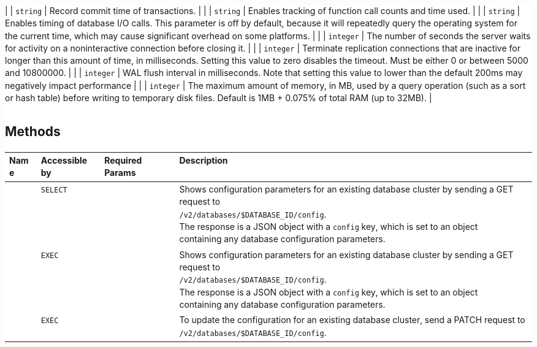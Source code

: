 | <CopyableCode code="track_commit_timestamp" /> | `string` | Record commit time of transactions. |
| <CopyableCode code="track_functions" /> | `string` | Enables tracking of function call counts and time used. |
| <CopyableCode code="track_io_timing" /> | `string` | Enables timing of database I/O calls. This parameter is off by default, because it will repeatedly query the operating system for the current time, which may cause significant overhead on some platforms. |
| <CopyableCode code="wait_timeout" /> | `integer` | The number of seconds the server waits for activity on a noninteractive connection before closing it. |
| <CopyableCode code="wal_sender_timeout" /> | `integer` | Terminate replication connections that are inactive for longer than this amount of time, in milliseconds. Setting this value to zero disables the timeout. Must be either 0 or between 5000 and 10800000. |
| <CopyableCode code="wal_writer_delay" /> | `integer` | WAL flush interval in milliseconds. Note that setting this value to lower than the default 200ms may negatively impact performance |
| <CopyableCode code="work_mem" /> | `integer` | The maximum amount of memory, in MB, used by a query operation (such as a sort or hash table) before writing to temporary disk files. Default is 1MB + 0.075% of total RAM (up to 32MB). |
## Methods
| Name | Accessible by | Required Params | Description |
|:-----|:--------------|:----------------|:------------|
| <CopyableCode code="get_config" /> | `SELECT` | <CopyableCode code="database_cluster_uuid" /> | Shows configuration parameters for an existing database cluster by sending a GET request to<br />`/v2/databases/$DATABASE_ID/config`.<br />The response is a JSON object with a `config` key, which is set to an object<br />containing any database configuration parameters.<br /> |
| <CopyableCode code="_get_config" /> | `EXEC` | <CopyableCode code="database_cluster_uuid" /> | Shows configuration parameters for an existing database cluster by sending a GET request to<br />`/v2/databases/$DATABASE_ID/config`.<br />The response is a JSON object with a `config` key, which is set to an object<br />containing any database configuration parameters.<br /> |
| <CopyableCode code="patch_config" /> | `EXEC` | <CopyableCode code="database_cluster_uuid" /> | To update the configuration for an existing database cluster, send a PATCH request to<br />`/v2/databases/$DATABASE_ID/config`.<br /> |
